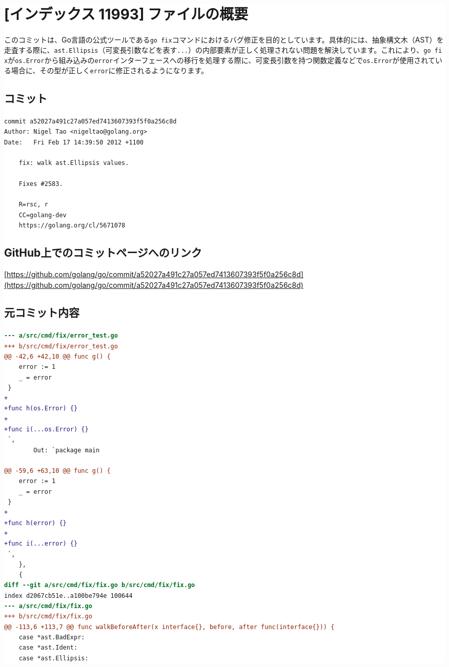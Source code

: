 # [インデックス 11993] ファイルの概要

このコミットは、Go言語の公式ツールである`go fix`コマンドにおけるバグ修正を目的としています。具体的には、抽象構文木（AST）を走査する際に、`ast.Ellipsis`（可変長引数などを表す`...`）の内部要素が正しく処理されない問題を解決しています。これにより、`go fix`が`os.Error`から組み込みの`error`インターフェースへの移行を処理する際に、可変長引数を持つ関数定義などで`os.Error`が使用されている場合に、その型が正しく`error`に修正されるようになります。

## コミット

```
commit a52027a491c27a057ed7413607393f5f0a256c8d
Author: Nigel Tao <nigeltao@golang.org>
Date:   Fri Feb 17 14:39:50 2012 +1100

    fix: walk ast.Ellipsis values.
    
    Fixes #2583.
    
    R=rsc, r
    CC=golang-dev
    https://golang.org/cl/5671078
```

## GitHub上でのコミットページへのリンク

[https://github.com/golang/go/commit/a52027a491c27a057ed7413607393f5f0a256c8d](https://github.com/golang/go/commit/a52027a491c27a057ed7413607393f5f0a256c8d)

## 元コミット内容

```diff
--- a/src/cmd/fix/error_test.go
+++ b/src/cmd/fix/error_test.go
@@ -42,6 +42,10 @@ func g() {
 	error := 1
 	_ = error
 }
+
+func h(os.Error) {}
+
+func i(...os.Error) {}
 `,
 		Out: `package main
 
@@ -59,6 +63,10 @@ func g() {
 	error := 1
 	_ = error
 }
+
+func h(error) {}
+
+func i(...error) {}
 `,
 	},
 	{
diff --git a/src/cmd/fix/fix.go b/src/cmd/fix/fix.go
index d2067cb51e..a100be794e 100644
--- a/src/cmd/fix/fix.go
+++ b/src/cmd/fix/fix.go
@@ -113,6 +113,7 @@ func walkBeforeAfter(x interface{}, before, after func(interface{})) {
 	case *ast.BadExpr:
 	case *ast.Ident:
 	case *ast.Ellipsis:
```